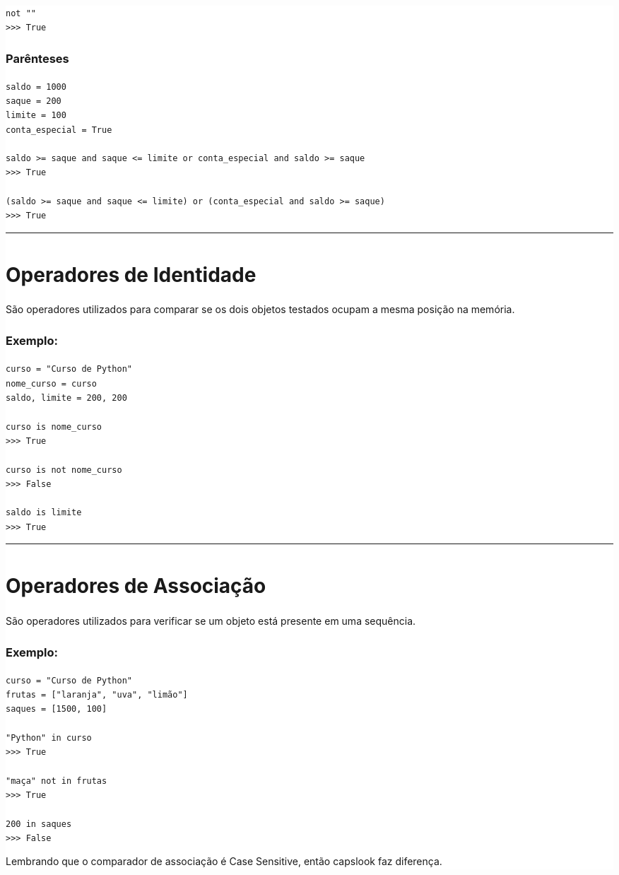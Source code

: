     not ""
    >>> True

### Parênteses
    saldo = 1000
    saque = 200
    limite = 100
    conta_especial = True

    saldo >= saque and saque <= limite or conta_especial and saldo >= saque
    >>> True

    (saldo >= saque and saque <= limite) or (conta_especial and saldo >= saque)
    >>> True

***
# Operadores de Identidade
São operadores utilizados para comparar se os dois objetos testados ocupam a mesma posição na memória.  

### Exemplo:
    curso = "Curso de Python"
    nome_curso = curso
    saldo, limite = 200, 200

    curso is nome_curso
    >>> True

    curso is not nome_curso
    >>> False

    saldo is limite
    >>> True

*** 
# Operadores de Associação
São operadores utilizados para verificar se um objeto está presente em uma sequência.   

### Exemplo:
    curso = "Curso de Python"
    frutas = ["laranja", "uva", "limão"]
    saques = [1500, 100]

    "Python" in curso
    >>> True

    "maça" not in frutas
    >>> True

    200 in saques
    >>> False

Lembrando que o comparador de associação é Case Sensitive, então capslook faz diferença.